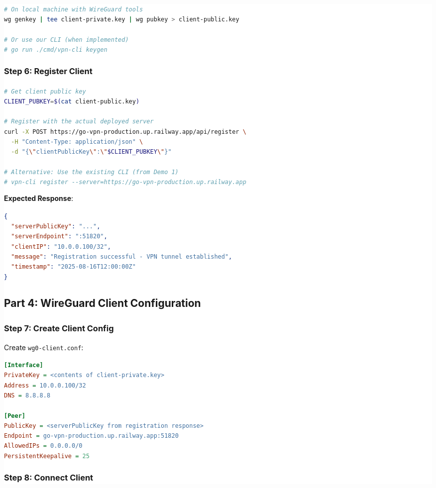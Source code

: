 ```bash
# On local machine with WireGuard tools
wg genkey | tee client-private.key | wg pubkey > client-public.key

# Or use our CLI (when implemented)
# go run ./cmd/vpn-cli keygen
```

### Step 6: Register Client

```bash
# Get client public key
CLIENT_PUBKEY=$(cat client-public.key)

# Register with the actual deployed server
curl -X POST https://go-vpn-production.up.railway.app/api/register \
  -H "Content-Type: application/json" \
  -d "{\"clientPublicKey\":\"$CLIENT_PUBKEY\"}"

# Alternative: Use the existing CLI (from Demo 1)
# vpn-cli register --server=https://go-vpn-production.up.railway.app
```

**Expected Response**:
```json
{
  "serverPublicKey": "...",
  "serverEndpoint": ":51820",
  "clientIP": "10.0.0.100/32",
  "message": "Registration successful - VPN tunnel established",
  "timestamp": "2025-08-16T12:00:00Z"
}
```

## Part 4: WireGuard Client Configuration

### Step 7: Create Client Config

Create `wg0-client.conf`:
```ini
[Interface]
PrivateKey = <contents of client-private.key>
Address = 10.0.0.100/32
DNS = 8.8.8.8

[Peer]
PublicKey = <serverPublicKey from registration response>
Endpoint = go-vpn-production.up.railway.app:51820
AllowedIPs = 0.0.0.0/0
PersistentKeepalive = 25
```

### Step 8: Connect Client
